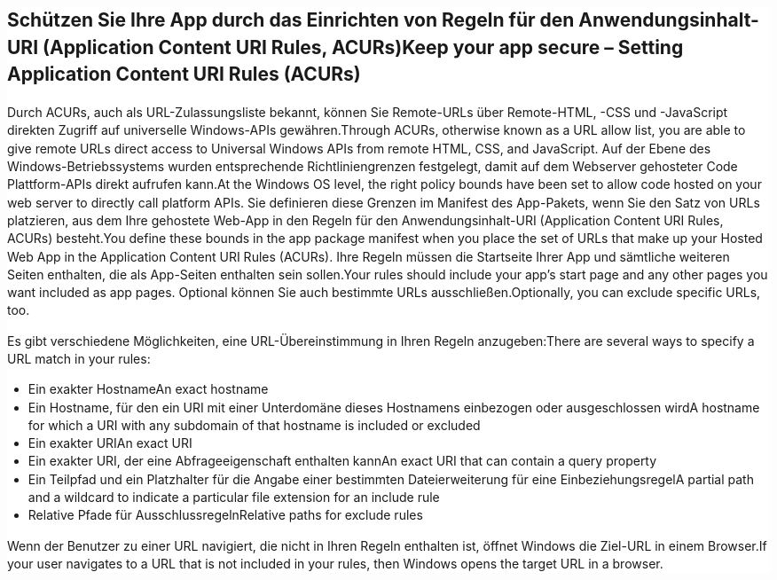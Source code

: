## <a name="keep-your-app-secure--setting-application-content-uri-rules-acurs"></a><span data-ttu-id="b750d-107">Schützen Sie Ihre App durch das Einrichten von Regeln für den Anwendungsinhalt-URI (Application Content URI Rules, ACURs)</span><span class="sxs-lookup"><span data-stu-id="b750d-107">Keep your app secure – Setting Application Content URI Rules (ACURs)</span></span>

<span data-ttu-id="b750d-108">Durch ACURs, auch als URL-Zulassungsliste bekannt, können Sie Remote-URLs über Remote-HTML, -CSS und -JavaScript direkten Zugriff auf universelle Windows-APIs gewähren.</span><span class="sxs-lookup"><span data-stu-id="b750d-108">Through ACURs, otherwise known as a URL allow list, you are able to give remote URLs direct access to Universal Windows APIs from remote HTML, CSS, and JavaScript.</span></span> <span data-ttu-id="b750d-109">Auf der Ebene des Windows-Betriebssystems wurden entsprechende Richtliniengrenzen festgelegt, damit auf dem Webserver gehosteter Code Plattform-APIs direkt aufrufen kann.</span><span class="sxs-lookup"><span data-stu-id="b750d-109">At the Windows OS level, the right policy bounds have been set to allow code hosted on your web server to directly call platform APIs.</span></span> <span data-ttu-id="b750d-110">Sie definieren diese Grenzen im Manifest des App-Pakets, wenn Sie den Satz von URLs platzieren, aus dem Ihre gehostete Web-App in den Regeln für den Anwendungsinhalt-URI (Application Content URI Rules, ACURs) besteht.</span><span class="sxs-lookup"><span data-stu-id="b750d-110">You define these bounds in the app package manifest when you place the set of URLs that make up your Hosted Web App in the Application Content URI Rules (ACURs).</span></span> <span data-ttu-id="b750d-111">Ihre Regeln müssen die Startseite Ihrer App und sämtliche weiteren Seiten enthalten, die als App-Seiten enthalten sein sollen.</span><span class="sxs-lookup"><span data-stu-id="b750d-111">Your rules should include your app’s start page and any other pages you want included as app pages.</span></span> <span data-ttu-id="b750d-112">Optional können Sie auch bestimmte URLs ausschließen.</span><span class="sxs-lookup"><span data-stu-id="b750d-112">Optionally, you can exclude specific URLs, too.</span></span>

<span data-ttu-id="b750d-113">Es gibt verschiedene Möglichkeiten, eine URL-Übereinstimmung in Ihren Regeln anzugeben:</span><span class="sxs-lookup"><span data-stu-id="b750d-113">There are several ways to specify a URL match in your rules:</span></span>

- <span data-ttu-id="b750d-114">Ein exakter Hostname</span><span class="sxs-lookup"><span data-stu-id="b750d-114">An exact hostname</span></span>
- <span data-ttu-id="b750d-115">Ein Hostname, für den ein URI mit einer Unterdomäne dieses Hostnamens einbezogen oder ausgeschlossen wird</span><span class="sxs-lookup"><span data-stu-id="b750d-115">A hostname for which a URI with any subdomain of that hostname is included or excluded</span></span>
- <span data-ttu-id="b750d-116">Ein exakter URI</span><span class="sxs-lookup"><span data-stu-id="b750d-116">An exact URI</span></span>
- <span data-ttu-id="b750d-117">Ein exakter URI, der eine Abfrageeigenschaft enthalten kann</span><span class="sxs-lookup"><span data-stu-id="b750d-117">An exact URI that can contain a query property</span></span>
- <span data-ttu-id="b750d-118">Ein Teilpfad und ein Platzhalter für die Angabe einer bestimmten Dateierweiterung für eine Einbeziehungsregel</span><span class="sxs-lookup"><span data-stu-id="b750d-118">A partial path and a wildcard to indicate a particular file extension for an include rule</span></span>
- <span data-ttu-id="b750d-119">Relative Pfade für Ausschlussregeln</span><span class="sxs-lookup"><span data-stu-id="b750d-119">Relative paths for exclude rules</span></span>

<span data-ttu-id="b750d-120">Wenn der Benutzer zu einer URL navigiert, die nicht in Ihren Regeln enthalten ist, öffnet Windows die Ziel-URL in einem Browser.</span><span class="sxs-lookup"><span data-stu-id="b750d-120">If your user navigates to a URL that is not included in your rules, then Windows opens the target URL in a browser.</span></span>
